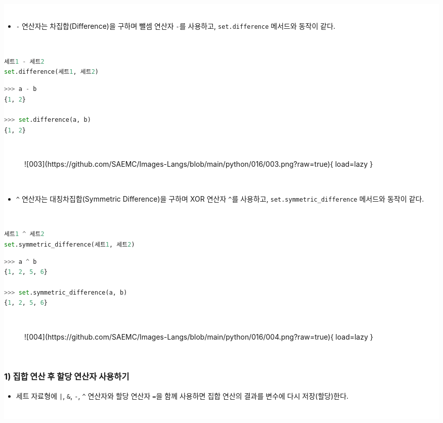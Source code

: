 <br/>

- `-` 연산자는 차집합(Difference)을 구하며 뺄셈 연산자 `-`를 사용하고, `set.difference` 메서드와 동작이 같다.

<br/>

```python
세트1 - 세트2
set.difference(세트1, 세트2)
```

```python
>>> a - b
{1, 2}

>>> set.difference(a, b)
{1, 2}
```

<br/>

<figure markdown>
  ![003](https://github.com/SAEMC/Images-Langs/blob/main/python/016/003.png?raw=true){ load=lazy }
</figure>

<br/>

- `^` 연산자는 대칭차집합(Symmetric Difference)을 구하며 XOR 연산자 `^`를 사용하고, `set.symmetric_difference` 메서드와 동작이 같다.

<br/>

```python
세트1 ^ 세트2
set.symmetric_difference(세트1, 세트2)
```

```python
>>> a ^ b
{1, 2, 5, 6}

>>> set.symmetric_difference(a, b)
{1, 2, 5, 6}
```

<br/>

<figure markdown>
  ![004](https://github.com/SAEMC/Images-Langs/blob/main/python/016/004.png?raw=true){ load=lazy }
</figure>

<br/>

### 1) 집합 연산 후 할당 연산자 사용하기

- 세트 자료형에 `|`, `&`, `-`, `^` 연산자와 할당 연산자 `=`을 함께 사용하면 집합 연산의 결과를 변수에 다시 저장(할당)한다.

<br/>
